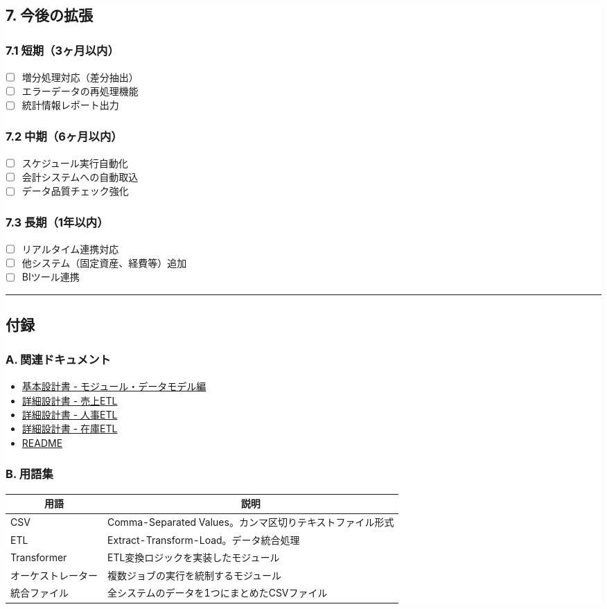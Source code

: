 
## 7. 今後の拡張

### 7.1 短期（3ヶ月以内）
- [ ] 増分処理対応（差分抽出）
- [ ] エラーデータの再処理機能
- [ ] 統計情報レポート出力

### 7.2 中期（6ヶ月以内）
- [ ] スケジュール実行自動化
- [ ] 会計システムへの自動取込
- [ ] データ品質チェック強化

### 7.3 長期（1年以内）
- [ ] リアルタイム連携対応
- [ ] 他システム（固定資産、経費等）追加
- [ ] BIツール連携

---

## 付録

### A. 関連ドキュメント

- [基本設計書 - モジュール・データモデル編](./02_module_data_design.md)
- [詳細設計書 - 売上ETL](../detail_design/sales_txn_export.md)
- [詳細設計書 - 人事ETL](../detail_design/hr_employee_org_export.md)
- [詳細設計書 - 在庫ETL](../detail_design/inv_movement_export.md)
- [README](../../README.md)

### B. 用語集

| 用語 | 説明 |
|------|------|
| CSV | Comma-Separated Values。カンマ区切りテキストファイル形式 |
| ETL | Extract-Transform-Load。データ統合処理 |
| Transformer | ETL変換ロジックを実装したモジュール |
| オーケストレーター | 複数ジョブの実行を統制するモジュール |
| 統合ファイル | 全システムのデータを1つにまとめたCSVファイル |

